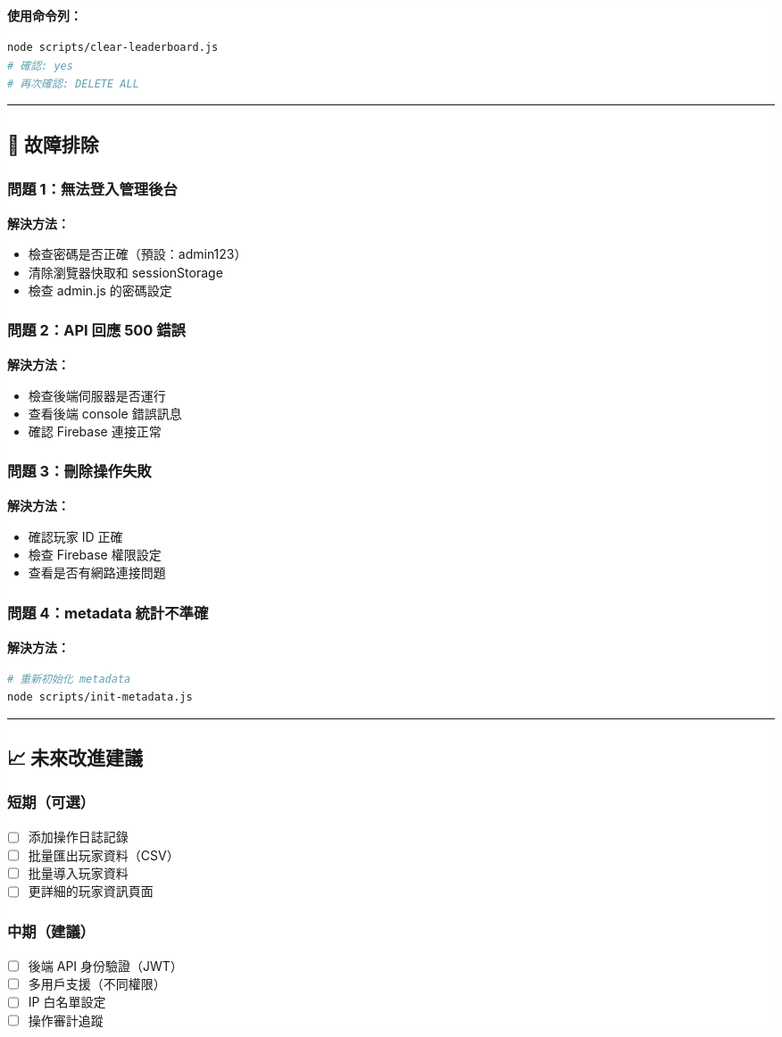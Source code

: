 **使用命令列：**
```bash
node scripts/clear-leaderboard.js
# 確認: yes
# 再次確認: DELETE ALL
```

---

## 🐛 故障排除

### 問題 1：無法登入管理後台
**解決方法：**
- 檢查密碼是否正確（預設：admin123）
- 清除瀏覽器快取和 sessionStorage
- 檢查 admin.js 的密碼設定

### 問題 2：API 回應 500 錯誤
**解決方法：**
- 檢查後端伺服器是否運行
- 查看後端 console 錯誤訊息
- 確認 Firebase 連接正常

### 問題 3：刪除操作失敗
**解決方法：**
- 確認玩家 ID 正確
- 檢查 Firebase 權限設定
- 查看是否有網路連接問題

### 問題 4：metadata 統計不準確
**解決方法：**
```bash
# 重新初始化 metadata
node scripts/init-metadata.js
```

---

## 📈 未來改進建議

### 短期（可選）
- [ ] 添加操作日誌記錄
- [ ] 批量匯出玩家資料（CSV）
- [ ] 批量導入玩家資料
- [ ] 更詳細的玩家資訊頁面

### 中期（建議）
- [ ] 後端 API 身份驗證（JWT）
- [ ] 多用戶支援（不同權限）
- [ ] IP 白名單設定
- [ ] 操作審計追蹤
